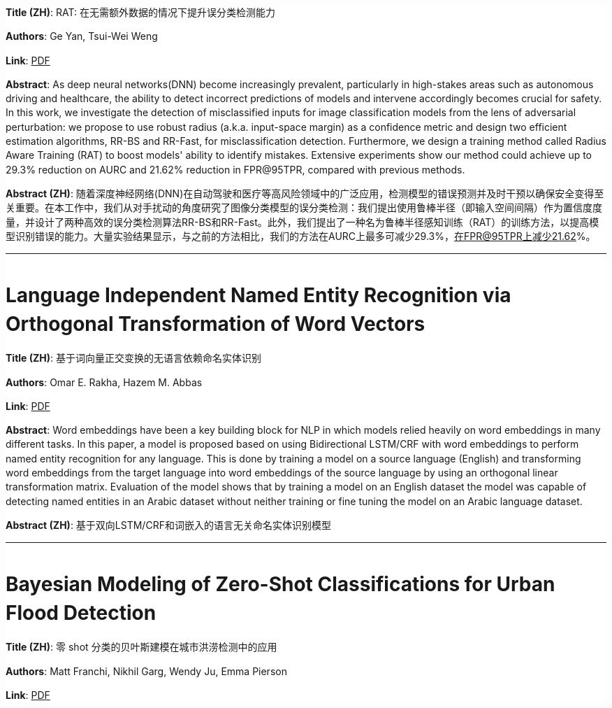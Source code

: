**Title (ZH)**: RAT: 在无需额外数据的情况下提升误分类检测能力 

**Authors**: Ge Yan, Tsui-Wei Weng  

**Link**: [PDF](https://arxiv.org/pdf/2503.14783)  

**Abstract**: As deep neural networks(DNN) become increasingly prevalent, particularly in high-stakes areas such as autonomous driving and healthcare, the ability to detect incorrect predictions of models and intervene accordingly becomes crucial for safety. In this work, we investigate the detection of misclassified inputs for image classification models from the lens of adversarial perturbation: we propose to use robust radius (a.k.a. input-space margin) as a confidence metric and design two efficient estimation algorithms, RR-BS and RR-Fast, for misclassification detection. Furthermore, we design a training method called Radius Aware Training (RAT) to boost models' ability to identify mistakes. Extensive experiments show our method could achieve up to 29.3% reduction on AURC and 21.62% reduction in FPR@95TPR, compared with previous methods. 

**Abstract (ZH)**: 随着深度神经网络(DNN)在自动驾驶和医疗等高风险领域中的广泛应用，检测模型的错误预测并及时干预以确保安全变得至关重要。在本工作中，我们从对手扰动的角度研究了图像分类模型的误分类检测：我们提出使用鲁棒半径（即输入空间间隔）作为置信度度量，并设计了两种高效的误分类检测算法RR-BS和RR-Fast。此外，我们提出了一种名为鲁棒半径感知训练（RAT）的训练方法，以提高模型识别错误的能力。大量实验结果显示，与之前的方法相比，我们的方法在AURC上最多可减少29.3%，在FPR@95TPR上减少21.62%。 

---
# Language Independent Named Entity Recognition via Orthogonal Transformation of Word Vectors 

**Title (ZH)**: 基于词向量正交变换的无语言依赖命名实体识别 

**Authors**: Omar E. Rakha, Hazem M. Abbas  

**Link**: [PDF](https://arxiv.org/pdf/2503.14755)  

**Abstract**: Word embeddings have been a key building block for NLP in which models relied heavily on word embeddings in many different tasks. In this paper, a model is proposed based on using Bidirectional LSTM/CRF with word embeddings to perform named entity recognition for any language. This is done by training a model on a source language (English) and transforming word embeddings from the target language into word embeddings of the source language by using an orthogonal linear transformation matrix. Evaluation of the model shows that by training a model on an English dataset the model was capable of detecting named entities in an Arabic dataset without neither training or fine tuning the model on an Arabic language dataset. 

**Abstract (ZH)**: 基于双向LSTM/CRF和词嵌入的语言无关命名实体识别模型 

---
# Bayesian Modeling of Zero-Shot Classifications for Urban Flood Detection 

**Title (ZH)**: 零 shot 分类的贝叶斯建模在城市洪涝检测中的应用 

**Authors**: Matt Franchi, Nikhil Garg, Wendy Ju, Emma Pierson  

**Link**: [PDF](https://arxiv.org/pdf/2503.14754)  
